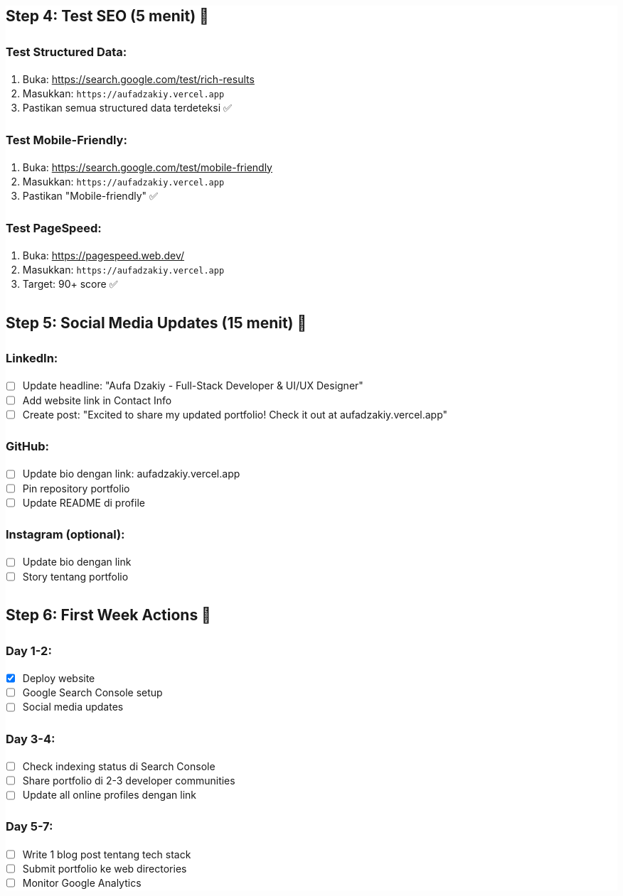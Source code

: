 ## Step 4: Test SEO (5 menit) 🧪

### Test Structured Data:
1. Buka: https://search.google.com/test/rich-results
2. Masukkan: `https://aufadzakiy.vercel.app`
3. Pastikan semua structured data terdeteksi ✅

### Test Mobile-Friendly:
1. Buka: https://search.google.com/test/mobile-friendly
2. Masukkan: `https://aufadzakiy.vercel.app`
3. Pastikan "Mobile-friendly" ✅

### Test PageSpeed:
1. Buka: https://pagespeed.web.dev/
2. Masukkan: `https://aufadzakiy.vercel.app`
3. Target: 90+ score ✅

## Step 5: Social Media Updates (15 menit) 📱

### LinkedIn:
- [ ] Update headline: "Aufa Dzakiy - Full-Stack Developer & UI/UX Designer"
- [ ] Add website link in Contact Info
- [ ] Create post: "Excited to share my updated portfolio! Check it out at aufadzakiy.vercel.app"

### GitHub:
- [ ] Update bio dengan link: aufadzakiy.vercel.app
- [ ] Pin repository portfolio
- [ ] Update README di profile

### Instagram (optional):
- [ ] Update bio dengan link
- [ ] Story tentang portfolio

## Step 6: First Week Actions 📅

### Day 1-2:
- [x] Deploy website
- [ ] Google Search Console setup
- [ ] Social media updates

### Day 3-4:
- [ ] Check indexing status di Search Console
- [ ] Share portfolio di 2-3 developer communities
- [ ] Update all online profiles dengan link

### Day 5-7:
- [ ] Write 1 blog post tentang tech stack
- [ ] Submit portfolio ke web directories
- [ ] Monitor Google Analytics
